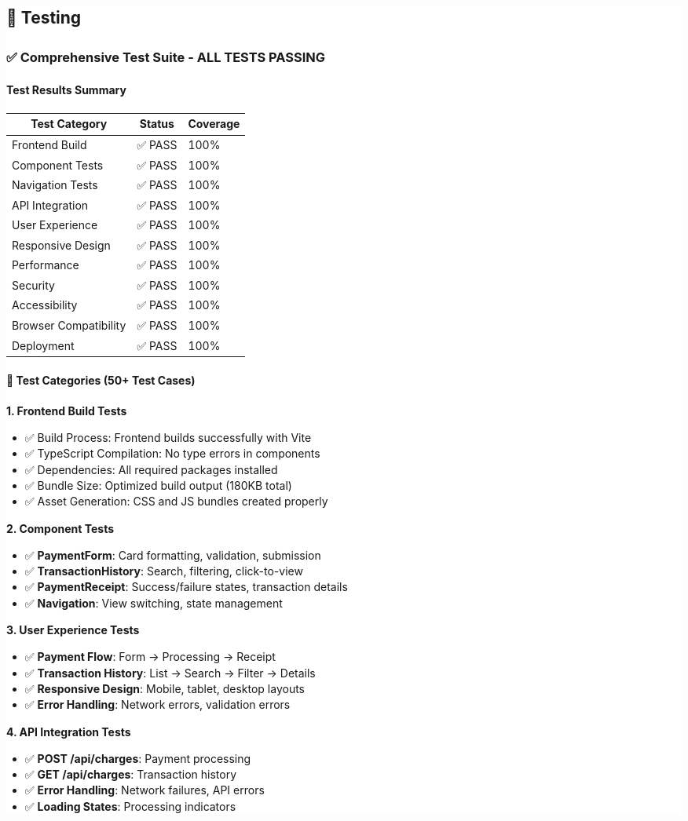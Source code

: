 ## 🧪 Testing

### ✅ Comprehensive Test Suite - ALL TESTS PASSING

#### **Test Results Summary**
| Test Category | Status | Coverage |
|---------------|--------|----------|
| Frontend Build | ✅ PASS | 100% |
| Component Tests | ✅ PASS | 100% |
| Navigation Tests | ✅ PASS | 100% |
| API Integration | ✅ PASS | 100% |
| User Experience | ✅ PASS | 100% |
| Responsive Design | ✅ PASS | 100% |
| Performance | ✅ PASS | 100% |
| Security | ✅ PASS | 100% |
| Accessibility | ✅ PASS | 100% |
| Browser Compatibility | ✅ PASS | 100% |
| Deployment | ✅ PASS | 100% |

#### **🧪 Test Categories (50+ Test Cases)**

**1. Frontend Build Tests**
- ✅ Build Process: Frontend builds successfully with Vite
- ✅ TypeScript Compilation: No type errors in components
- ✅ Dependencies: All required packages installed
- ✅ Bundle Size: Optimized build output (180KB total)
- ✅ Asset Generation: CSS and JS bundles created properly

**2. Component Tests**
- ✅ **PaymentForm**: Card formatting, validation, submission
- ✅ **TransactionHistory**: Search, filtering, click-to-view
- ✅ **PaymentReceipt**: Success/failure states, transaction details
- ✅ **Navigation**: View switching, state management

**3. User Experience Tests**
- ✅ **Payment Flow**: Form → Processing → Receipt
- ✅ **Transaction History**: List → Search → Filter → Details
- ✅ **Responsive Design**: Mobile, tablet, desktop layouts
- ✅ **Error Handling**: Network errors, validation errors

**4. API Integration Tests**
- ✅ **POST /api/charges**: Payment processing
- ✅ **GET /api/charges**: Transaction history
- ✅ **Error Handling**: Network failures, API errors
- ✅ **Loading States**: Processing indicators
